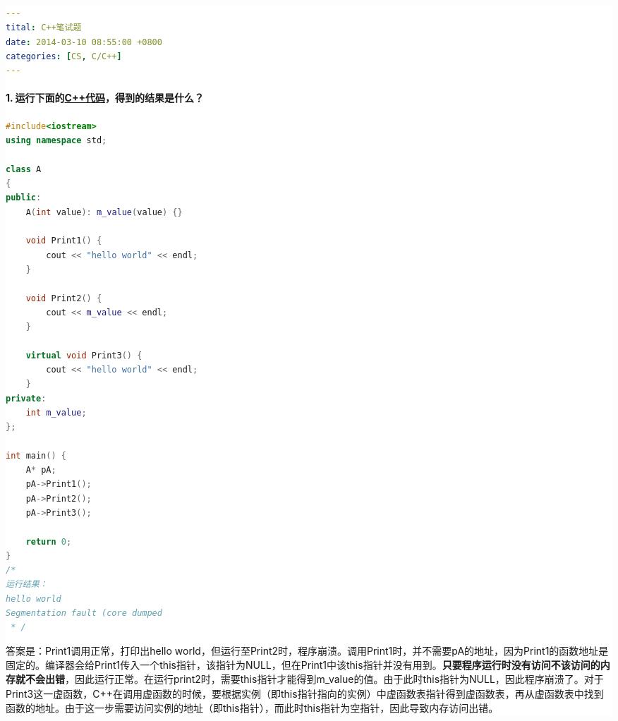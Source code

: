 ```yaml
---
tital: C++笔试题
date: 2014-03-10 08:55:00 +0800
categories: [CS, C/C++]
---
```



#### 1. 运行下面的[C++代码](https://github.com/superLish/superLish.github.io/blob/master/_posts/cs-notes/C%2B%2B/C%2B%2B%E7%AC%94%E8%AF%95%E9%A2%98/code1.cpp)，得到的结果是什么？
```c++
#include<iostream>
using namespace std;

class A  
{  
public:  
    A(int value): m_value(value) {}  
    
    void Print1() {  
        cout << "hello world" << endl;  
    }  
    
    void Print2() {  
        cout << m_value << endl;  
    }  
    
    virtual void Print3() {  
        cout << "hello world" << endl;  
    }  
private:  
    int m_value;  
};

int main() {
	A* pA;
	pA->Print1();
	pA->Print2();
	pA->Print3();

	return 0;
}
/*
运行结果：
hello world
Segmentation fault (core dumped
 * /
```
答案是：Print1调用正常，打印出hello world，但运行至Print2时，程序崩溃。调用Print1时，并不需要pA的地址，因为Print1的函数地址是固定的。编译器会给Print1传入一个this指针，该指针为NULL，但在Print1中该this指针并没有用到。**只要程序运行时没有访问不该访问的内存就不会出错**，因此运行正常。在运行print2时，需要this指针才能得到m_value的值。由于此时this指针为NULL，因此程序崩溃了。对于Print3这一虚函数，C++在调用虚函数的时候，要根据实例（即this指针指向的实例）中虚函数表指针得到虚函数表，再从虚函数表中找到函数的地址。由于这一步需要访问实例的地址（即this指针），而此时this指针为空指针，因此导致内存访问出错。

